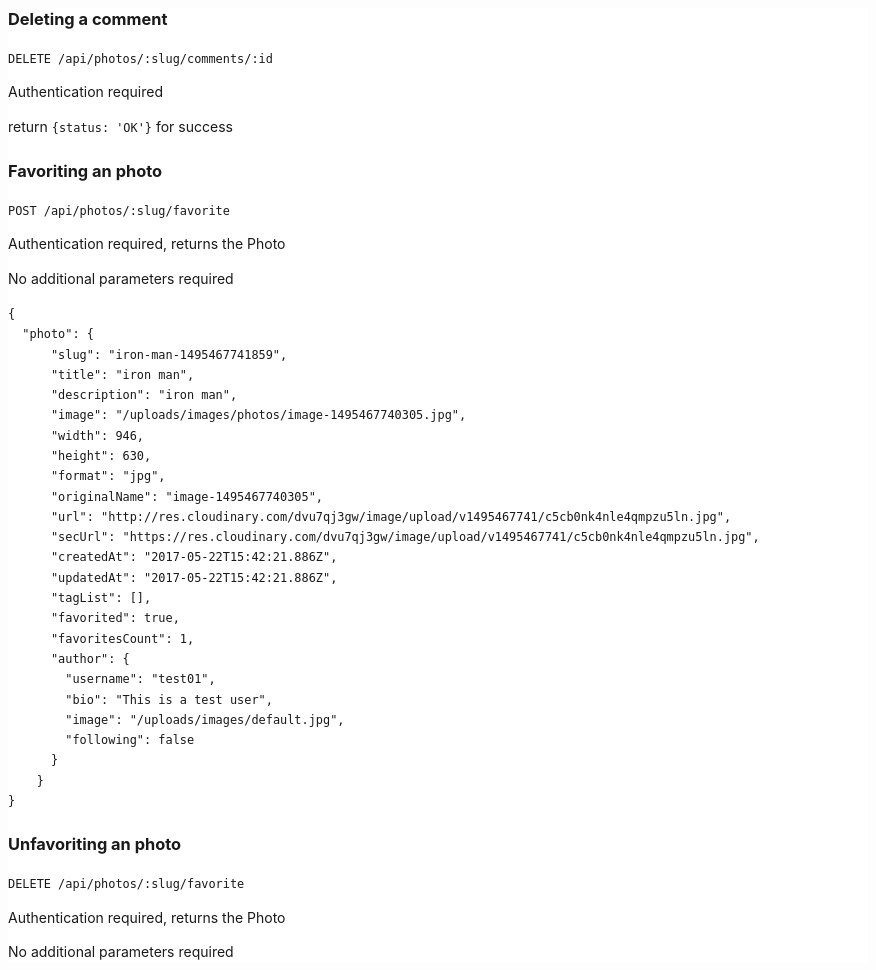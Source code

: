 

### Deleting a comment

`DELETE /api/photos/:slug/comments/:id`

Authentication required

return `{status: 'OK'}` for success

### Favoriting an photo

`POST /api/photos/:slug/favorite`

Authentication required, returns the Photo

No additional parameters required

```
{
  "photo": {
      "slug": "iron-man-1495467741859",
      "title": "iron man",
      "description": "iron man",
      "image": "/uploads/images/photos/image-1495467740305.jpg",
      "width": 946,
      "height": 630,
      "format": "jpg",
      "originalName": "image-1495467740305",
      "url": "http://res.cloudinary.com/dvu7qj3gw/image/upload/v1495467741/c5cb0nk4nle4qmpzu5ln.jpg",
      "secUrl": "https://res.cloudinary.com/dvu7qj3gw/image/upload/v1495467741/c5cb0nk4nle4qmpzu5ln.jpg",
      "createdAt": "2017-05-22T15:42:21.886Z",
      "updatedAt": "2017-05-22T15:42:21.886Z",
      "tagList": [],
      "favorited": true,
      "favoritesCount": 1,
      "author": {
        "username": "test01",
        "bio": "This is a test user",
        "image": "/uploads/images/default.jpg",
        "following": false
      }
    }
}
```


### Unfavoriting an photo

`DELETE /api/photos/:slug/favorite`

Authentication required, returns the Photo

No additional parameters required
